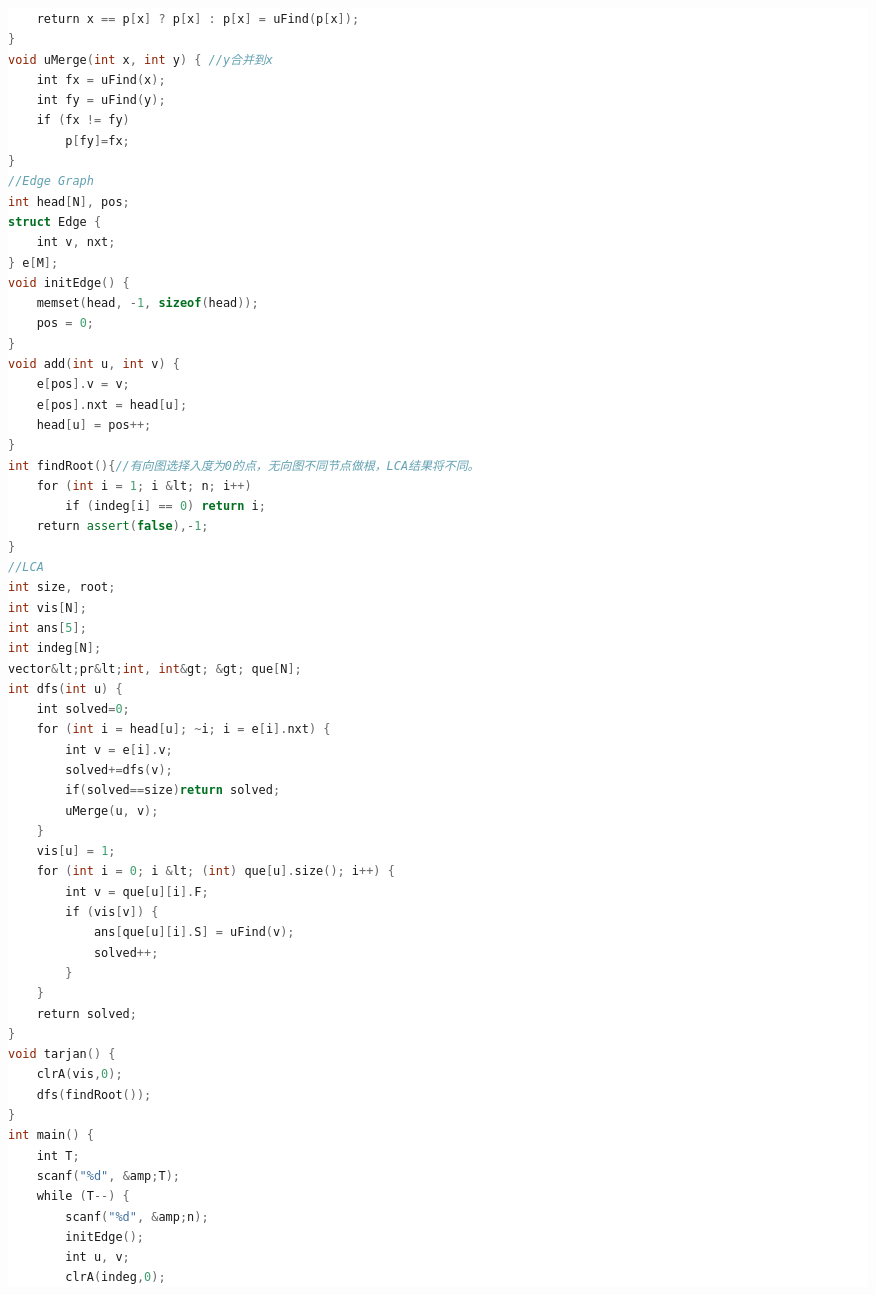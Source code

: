 ```C++
    return x == p[x] ? p[x] : p[x] = uFind(p[x]);
}
void uMerge(int x, int y) { //y合并到x
    int fx = uFind(x);
    int fy = uFind(y);
    if (fx != fy)
        p[fy]=fx;
}
//Edge Graph
int head[N], pos;
struct Edge {
    int v, nxt;
} e[M];
void initEdge() {
    memset(head, -1, sizeof(head));
    pos = 0;
}
void add(int u, int v) {
    e[pos].v = v;
    e[pos].nxt = head[u];
    head[u] = pos++;
}
int findRoot(){//有向图选择入度为0的点，无向图不同节点做根，LCA结果将不同。
    for (int i = 1; i &lt; n; i++)
        if (indeg[i] == 0) return i;
    return assert(false),-1;
}
//LCA
int size, root;
int vis[N];
int ans[5];
int indeg[N];
vector&lt;pr&lt;int, int&gt; &gt; que[N];
int dfs(int u) {
    int solved=0;
    for (int i = head[u]; ~i; i = e[i].nxt) {
        int v = e[i].v;
        solved+=dfs(v);
        if(solved==size)return solved;
        uMerge(u, v);
    }
    vis[u] = 1;
    for (int i = 0; i &lt; (int) que[u].size(); i++) {
        int v = que[u][i].F;
        if (vis[v]) {
            ans[que[u][i].S] = uFind(v);
            solved++;
        }
    }
    return solved;
}
void tarjan() {
    clrA(vis,0);
    dfs(findRoot());
}
int main() {
    int T;
    scanf("%d", &amp;T);
    while (T--) {
        scanf("%d", &amp;n);
        initEdge();
        int u, v;
        clrA(indeg,0);
```